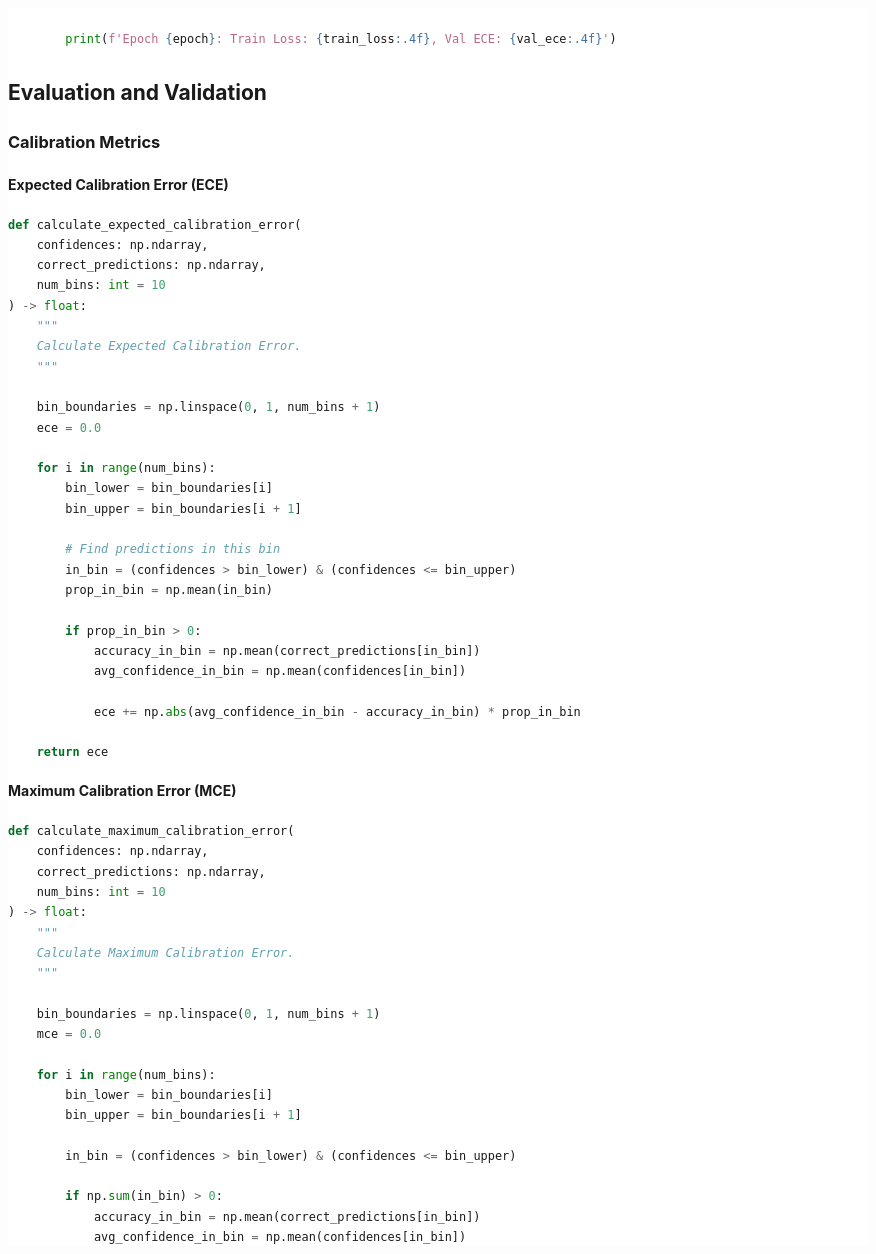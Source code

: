 ```python

        print(f'Epoch {epoch}: Train Loss: {train_loss:.4f}, Val ECE: {val_ece:.4f}')
```

## Evaluation and Validation

### Calibration Metrics

#### Expected Calibration Error (ECE)

```python
def calculate_expected_calibration_error(
    confidences: np.ndarray,
    correct_predictions: np.ndarray,
    num_bins: int = 10
) -> float:
    """
    Calculate Expected Calibration Error.
    """

    bin_boundaries = np.linspace(0, 1, num_bins + 1)
    ece = 0.0

    for i in range(num_bins):
        bin_lower = bin_boundaries[i]
        bin_upper = bin_boundaries[i + 1]

        # Find predictions in this bin
        in_bin = (confidences > bin_lower) & (confidences <= bin_upper)
        prop_in_bin = np.mean(in_bin)

        if prop_in_bin > 0:
            accuracy_in_bin = np.mean(correct_predictions[in_bin])
            avg_confidence_in_bin = np.mean(confidences[in_bin])

            ece += np.abs(avg_confidence_in_bin - accuracy_in_bin) * prop_in_bin

    return ece
```

#### Maximum Calibration Error (MCE)

```python
def calculate_maximum_calibration_error(
    confidences: np.ndarray,
    correct_predictions: np.ndarray,
    num_bins: int = 10
) -> float:
    """
    Calculate Maximum Calibration Error.
    """

    bin_boundaries = np.linspace(0, 1, num_bins + 1)
    mce = 0.0

    for i in range(num_bins):
        bin_lower = bin_boundaries[i]
        bin_upper = bin_boundaries[i + 1]

        in_bin = (confidences > bin_lower) & (confidences <= bin_upper)

        if np.sum(in_bin) > 0:
            accuracy_in_bin = np.mean(correct_predictions[in_bin])
            avg_confidence_in_bin = np.mean(confidences[in_bin])
```